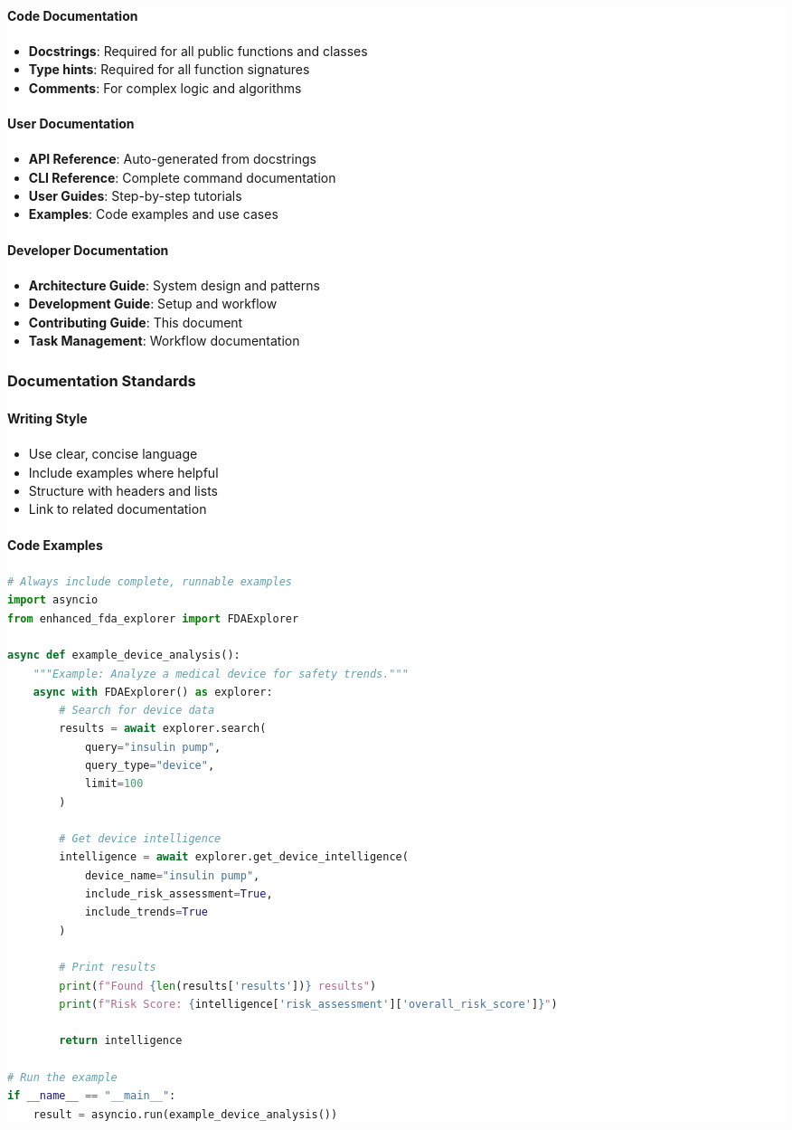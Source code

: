 #### Code Documentation
- **Docstrings**: Required for all public functions and classes
- **Type hints**: Required for all function signatures
- **Comments**: For complex logic and algorithms

#### User Documentation
- **API Reference**: Auto-generated from docstrings
- **CLI Reference**: Complete command documentation
- **User Guides**: Step-by-step tutorials
- **Examples**: Code examples and use cases

#### Developer Documentation
- **Architecture Guide**: System design and patterns
- **Development Guide**: Setup and workflow
- **Contributing Guide**: This document
- **Task Management**: Workflow documentation

### Documentation Standards

#### Writing Style
- Use clear, concise language
- Include examples where helpful
- Structure with headers and lists
- Link to related documentation

#### Code Examples
```python
# Always include complete, runnable examples
import asyncio
from enhanced_fda_explorer import FDAExplorer

async def example_device_analysis():
    """Example: Analyze a medical device for safety trends."""
    async with FDAExplorer() as explorer:
        # Search for device data
        results = await explorer.search(
            query="insulin pump",
            query_type="device",
            limit=100
        )
        
        # Get device intelligence
        intelligence = await explorer.get_device_intelligence(
            device_name="insulin pump",
            include_risk_assessment=True,
            include_trends=True
        )
        
        # Print results
        print(f"Found {len(results['results'])} results")
        print(f"Risk Score: {intelligence['risk_assessment']['overall_risk_score']}")
        
        return intelligence

# Run the example
if __name__ == "__main__":
    result = asyncio.run(example_device_analysis())
```

